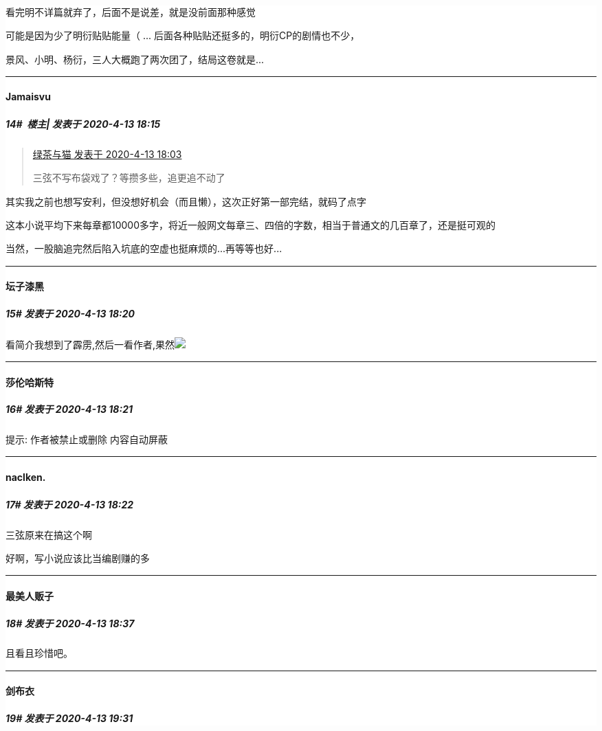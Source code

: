 看完明不详篇就弃了，后面不是说差，就是没前面那种感觉

可能是因为少了明衍贴贴能量（ ...</blockquote>
后面各种贴贴还挺多的，明衍CP的剧情也不少，

景风、小明、杨衍，三人大概跑了两次团了，结局这卷就是...

*****

####  Jamaisvu  
##### 14#         楼主| 发表于 2020-4-13 18:15

<blockquote><a href="httphttps://bbs.saraba1st.com/2b/forum.php?mod=redirect&amp;goto=findpost&amp;pid=47067521&amp;ptid=1923944" target="_blank">绿茶与猫 发表于 2020-4-13 18:03</a>

三弦不写布袋戏了？等攒多些，追更追不动了</blockquote>
其实我之前也想写安利，但没想好机会（而且懒），这次正好第一部完结，就码了点字

这本小说平均下来每章都10000多字，将近一般网文每章三、四倍的字数，相当于普通文的几百章了，还是挺可观的

当然，一股脑追完然后陷入坑底的空虚也挺麻烦的...再等等也好...

*****

####  坛子漆黑  
##### 15#       发表于 2020-4-13 18:20

看简介我想到了霹雳,然后一看作者,果然<img src="https://static.saraba1st.com/image/smiley/face2017/067.png" referrerpolicy="no-referrer">

*****

####  莎伦哈斯特  
##### 16#       发表于 2020-4-13 18:21

提示: 作者被禁止或删除 内容自动屏蔽

*****

####  naclken.  
##### 17#       发表于 2020-4-13 18:22

三弦原来在搞这个啊

好啊，写小说应该比当编剧赚的多

*****

####  最美人贩子  
##### 18#       发表于 2020-4-13 18:37

且看且珍惜吧。

*****

####  剑布衣  
##### 19#       发表于 2020-4-13 19:31
